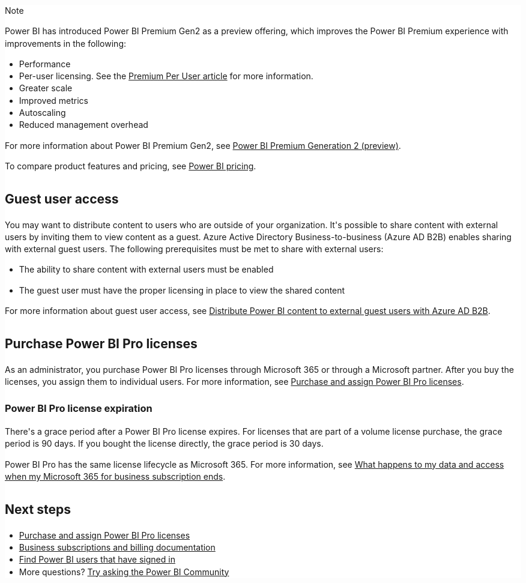 >[!NOTE]
>Power BI has introduced Power BI Premium Gen2 as a preview offering, which improves the Power BI Premium experience with improvements in the following:
>* Performance
>* Per-user licensing. See the [Premium Per User article](service-premium-per-user-faq.yml) for more information.
>* Greater scale
>* Improved metrics
>* Autoscaling
>* Reduced management overhead
>
>For more information about Power BI Premium Gen2, see [Power BI Premium Generation 2 (preview)](service-premium-what-is.md#power-bi-premium-generation-2-preview).
>

To compare product features and pricing, see [Power BI pricing](https://powerbi.microsoft.com/pricing).

## Guest user access

You may want to distribute content to users who are outside of your organization. It's possible to share content with external users by inviting them to view content as a guest. Azure Active Directory Business-to-business (Azure AD B2B) enables sharing with external guest users. The following prerequisites must be met to share with external users:

- The ability to share content with external users must be enabled

- The guest user must have the proper licensing in place to view the shared content

For more information about guest user access, see [Distribute Power BI content to external guest users with Azure AD B2B](service-admin-azure-ad-b2b.md).

## Purchase Power BI Pro licenses

As an administrator, you purchase Power BI Pro licenses through Microsoft 365 or through a Microsoft partner. After you buy the licenses, you assign them to individual users. For more information, see [Purchase and assign Power BI Pro licenses](service-admin-purchasing-power-bi-pro.md).

### Power BI Pro license expiration

There's a grace period after a Power BI Pro license expires. For licenses that are part of a volume license purchase, the grace period is 90 days. If you bought the license directly, the grace period is 30 days.

Power BI Pro has the same license lifecycle as Microsoft 365. For more information, see [What happens to my data and access when my Microsoft 365 for business subscription ends](/microsoft-365/commerce/subscriptions/what-if-my-subscription-expires).


## Next steps

- [Purchase and assign Power BI Pro licenses](service-admin-purchasing-power-bi-pro.md)
- [Business subscriptions and billing documentation](/microsoft-365/commerce/)
- [Find Power BI users that have signed in](service-admin-access-usage.md)
- More questions? [Try asking the Power BI Community](https://community.powerbi.com/)

